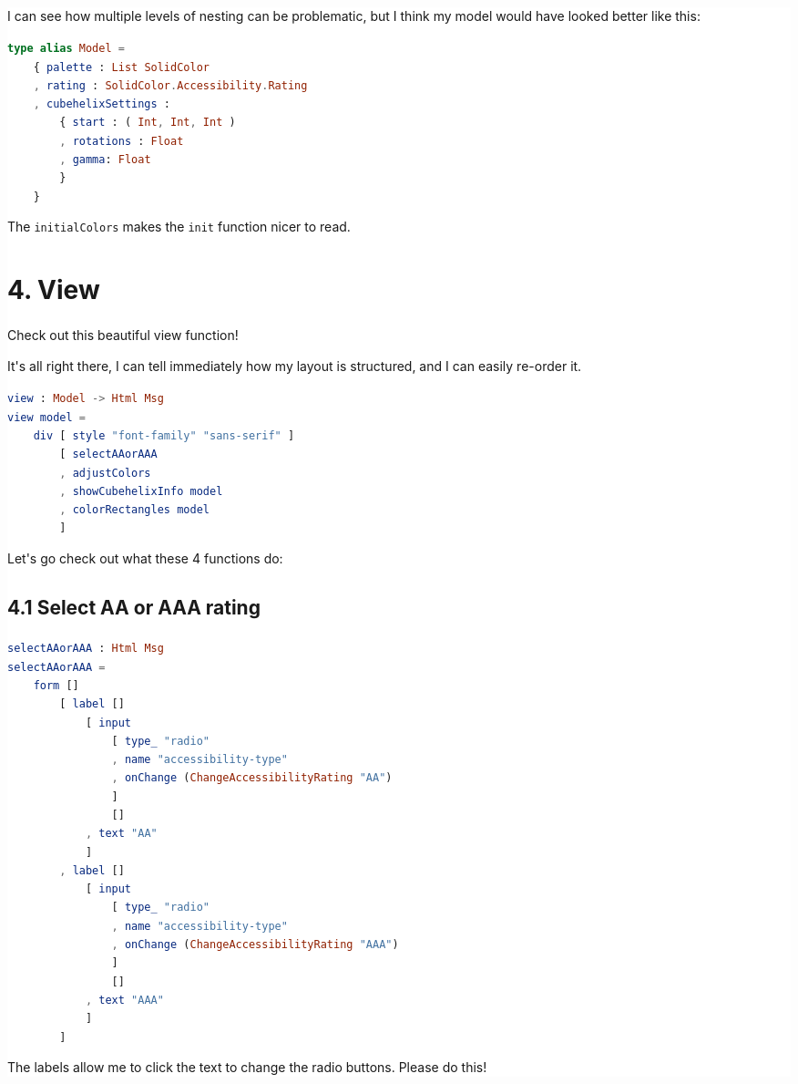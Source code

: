 I can see how multiple levels of nesting can be problematic, but I think my model would have looked better like this:

```elm
type alias Model =
    { palette : List SolidColor
    , rating : SolidColor.Accessibility.Rating
	, cubehelixSettings : 
		{ start : ( Int, Int, Int )
		, rotations : Float
		, gamma: Float
		}
    }
```

The `initialColors` makes the `init` function nicer to read.

# 4. View

Check out this beautiful view function! 

It's all right there, I can tell immediately how my layout is structured, and I can easily re-order it.

```elm
view : Model -> Html Msg
view model =
    div [ style "font-family" "sans-serif" ]
        [ selectAAorAAA
        , adjustColors
        , showCubehelixInfo model
        , colorRectangles model
        ]
```

Let's go check out what these 4 functions do:

## 4.1 Select AA or AAA rating

```elm
selectAAorAAA : Html Msg
selectAAorAAA =
    form []
        [ label []
            [ input
                [ type_ "radio"
                , name "accessibility-type"
                , onChange (ChangeAccessibilityRating "AA")
                ]
                []
            , text "AA"
            ]
        , label []
            [ input
                [ type_ "radio"
                , name "accessibility-type"
                , onChange (ChangeAccessibilityRating "AAA")
                ]
                []
            , text "AAA"
            ]
        ]
```
The labels allow me to click the text to change the radio buttons. Please do this!
